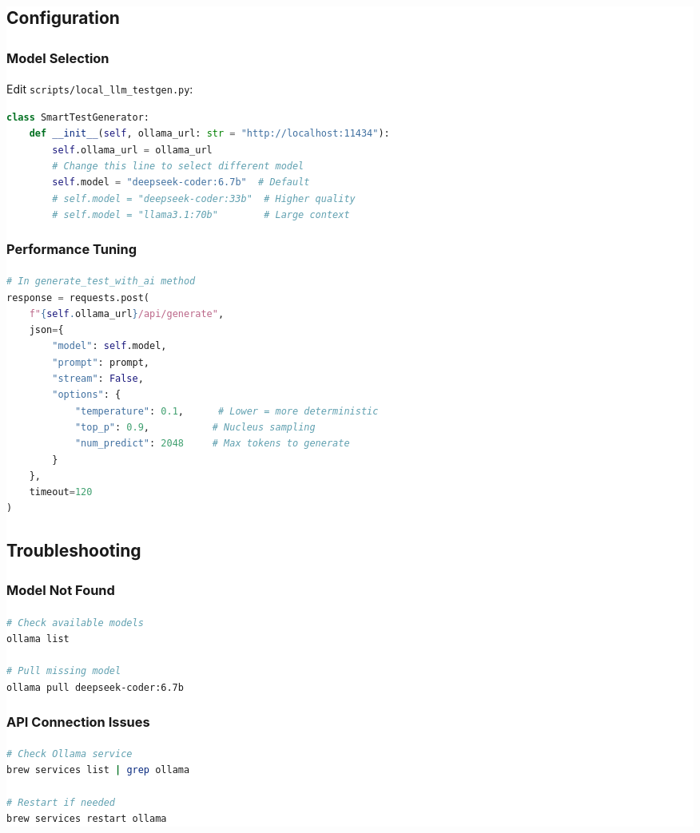## Configuration

### Model Selection
Edit `scripts/local_llm_testgen.py`:
```python
class SmartTestGenerator:
    def __init__(self, ollama_url: str = "http://localhost:11434"):
        self.ollama_url = ollama_url
        # Change this line to select different model
        self.model = "deepseek-coder:6.7b"  # Default
        # self.model = "deepseek-coder:33b"  # Higher quality
        # self.model = "llama3.1:70b"        # Large context
```

### Performance Tuning
```python
# In generate_test_with_ai method
response = requests.post(
    f"{self.ollama_url}/api/generate",
    json={
        "model": self.model,
        "prompt": prompt,
        "stream": False,
        "options": {
            "temperature": 0.1,      # Lower = more deterministic
            "top_p": 0.9,           # Nucleus sampling
            "num_predict": 2048     # Max tokens to generate
        }
    },
    timeout=120
)
```

## Troubleshooting

### Model Not Found
```bash
# Check available models
ollama list

# Pull missing model
ollama pull deepseek-coder:6.7b
```

### API Connection Issues
```bash
# Check Ollama service
brew services list | grep ollama

# Restart if needed
brew services restart ollama
```
